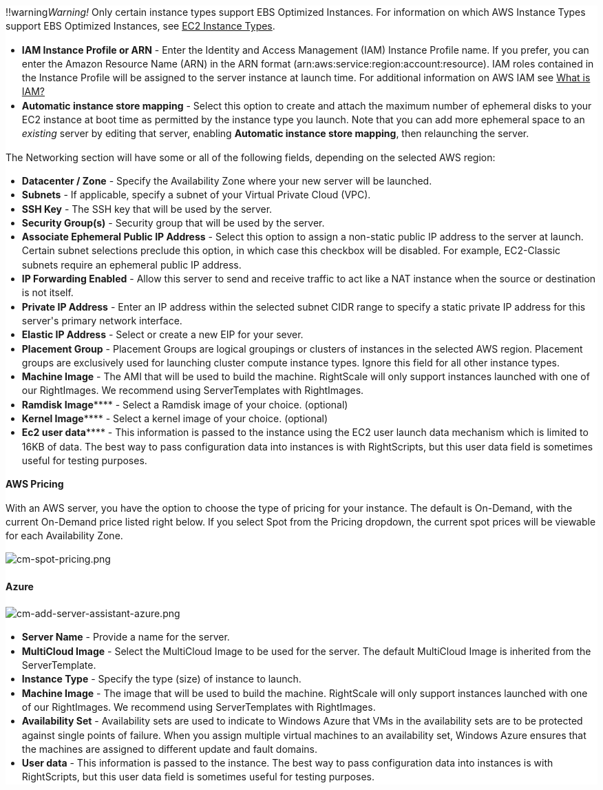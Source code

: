 !!warning*Warning!* Only certain instance types support EBS Optimized Instances. For information on which AWS Instance Types support EBS Optimized Instances, see [EC2 Instance Types](/clouds/aws/aws_instance_types.html).

* **IAM Instance Profile or ARN** - Enter the Identity and Access Management (IAM) Instance Profile name. If you prefer, you can enter the Amazon Resource Name (ARN) in the ARN format (arn:aws:service:region:account:resource). IAM roles contained in the Instance Profile will be assigned to the server instance at launch time. For additional information on AWS IAM see [What is IAM?](http://docs.aws.amazon.com/IAM/latest/UserGuide/IAM_Introduction.html)
* **Automatic instance store mapping** - Select this option to create and attach the maximum number of ephemeral disks to your EC2 instance at boot time as permitted by the instance type you launch. Note that you can add more ephemeral space to an *existing* server by editing that server, enabling **Automatic instance store mapping**, then relaunching the server.

The Networking section will have some or all of the following fields, depending on the selected AWS region:

* **Datacenter / Zone** - Specify the Availability Zone where your new server will be launched.
* **Subnets** - If applicable, specify a subnet of your Virtual Private Cloud (VPC).
* **SSH Key** - The SSH key that will be used by the server.
* **Security Group(s)** - Security group that will be used by the server.
* **Associate Ephemeral Public IP Address** - Select this option to assign a non-static public IP address to the server at launch. Certain subnet selections preclude this option, in which case this checkbox will be disabled. For example, EC2-Classic subnets require an ephemeral public IP address.
* **IP Forwarding Enabled** - Allow this server to send and receive traffic to act like a NAT instance when the source or destination is not itself.
* **Private IP Address** - Enter an IP address within the selected subnet CIDR range to specify a static private IP address for this server's primary network interface.
* **Elastic IP Address** - Select or create a new EIP for your sever.
* **Placement Group** - Placement Groups are logical groupings or clusters of instances in the selected AWS region. Placement groups are exclusively used for launching cluster compute instance types. Ignore this field for all other instance types.
* **Machine Image** - The AMI that will be used to build the machine. RightScale will only support instances launched with one of our RightImages. We recommend using ServerTemplates with RightImages.
* **Ramdisk Image****** - Select a Ramdisk image of your choice. (optional)
* **Kernel Image****** - Select a kernel image of your choice. (optional)
*  **Ec2 user data****** - This information is passed to the instance using the EC2 user launch data mechanism which is limited to 16KB of data. The best way to pass configuration data into instances is with RightScripts, but this user data field is sometimes useful for testing purposes.

**AWS Pricing**

With an AWS server, you have the option to choose the type of pricing for your instance. The default is On-Demand, with the current On-Demand price listed right below. If you select Spot from the Pricing dropdown, the current spot prices will be viewable for each Availability Zone.

![cm-spot-pricing.png](/img/cm-spot-pricing.png)

#### Azure

![cm-add-server-assistant-azure.png](/img/cm-add-server-assistant-azure.png)

* **Server Name** - Provide a name for the server.
* **MultiCloud Image** - Select the MultiCloud Image to be used for the server. The default MultiCloud Image is inherited from the ServerTemplate.
* **Instance Type** - Specify the type (size) of instance to launch.
* **Machine Image** - The image that will be used to build the machine. RightScale will only support instances launched with one of our RightImages. We recommend using ServerTemplates with RightImages.
* **Availability Set** - Availability sets are used to indicate to Windows Azure that VMs in the availability sets are to be protected against single points of failure. When you assign multiple virtual machines to an availability set, Windows Azure ensures that the machines are assigned to different update and fault domains.
* **User data** - This information is passed to the instance. The best way to pass configuration data into instances is with RightScripts, but this user data field is sometimes useful for testing purposes.
